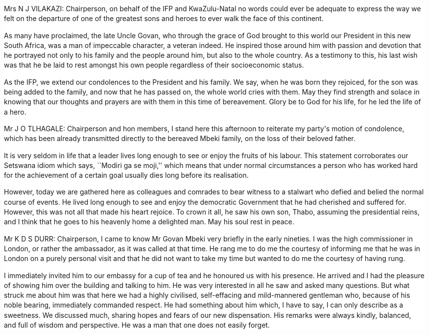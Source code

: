 Mrs N J VILAKAZI: Chairperson, on behalf of the  IFP  and  KwaZulu-Natal  no
words could ever be adequate to express the way we felt on the departure  of
one of the  greatest  sons  and  heroes  to  ever  walk  the  face  of  this
continent.

As many have proclaimed, the late Uncle Govan, who through the grace of  God
brought to this world our President in this new South Africa, was a  man  of
impeccable character, a veteran indeed. He inspired those  around  him  with
passion and devotion that he portrayed  not  only  to  his  family  and  the
people around him, but also to the whole country. As a  testimony  to  this,
his last wish was that he be laid to rest amongst his own people  regardless
of their socioeconomic status.

As the IFP, we extend our condolences to the President and  his  family.  We
say, when he was born they rejoiced, for the son  was  being  added  to  the
family, and now that he has passed on, the whole world cries with them.  May
they find strength and solace in knowing that our thoughts and  prayers  are
with them in this time of bereavement. Glory be to God for his life, for  he
led the life of a hero.

Mr J O TLHAGALE: Chairperson and hon members, I stand  here  this  afternoon
to reiterate my  party's  motion  of  condolence,  which  has  been  already
transmitted directly to the bereaved Mbeki family,  on  the  loss  of  their
beloved father.

It is very seldom in life that a leader lives long enough to  see  or  enjoy
the fruits of his labour. This statement  corroborates  our  Setswana  idiom
which  says,  ``Modiri  ga  se  moji,''  which  means  that   under   normal
circumstances a person who has worked hard for the achievement of a  certain
goal usually dies long before its realisation.

However, today we are gathered here  as  colleagues  and  comrades  to  bear
witness to a stalwart who defied and belied the normal course of events.  He
lived long enough to see and enjoy the democratic  Government  that  he  had
cherished and suffered for. However, this was not all that  made  his  heart
rejoice. To  crown  it  all,  he  saw  his  own  son,  Thabo,  assuming  the
presidential reins, and I  think  that  he  goes  to  his  heavenly  home  a
delighted man. May his soul rest in peace.

Mr K D S DURR: Chairperson, I came to know Mr Govan Mbeki  very  briefly  in
the early nineties. I was the high commissioner in  London,  or  rather  the
ambassador, as it was called at that time. He rang me to do me the  courtesy
of informing me that he was in London on a purely personal  visit  and  that
he did not want to take my time but wanted to do me the courtesy  of  having
rung.

I immediately invited him to our embassy for a cup of tea  and  he  honoured
us with his presence. He arrived and I had the pleasure of showing him  over
the building and talking to him. He was very interested in all  he  saw  and
asked many questions. But what struck me about him was that here  we  had  a
highly civilised, self-effacing and mild-mannered gentleman who, because  of
his noble bearing, immediately commanded respect.  He  had  something  about
him which, I have to say, I can only describe as a sweetness.  We  discussed
much, sharing hopes and fears of our  new  dispensation.  His  remarks  were
always kindly, balanced, and full of wisdom and perspective. He  was  a  man
that one does not easily forget.
